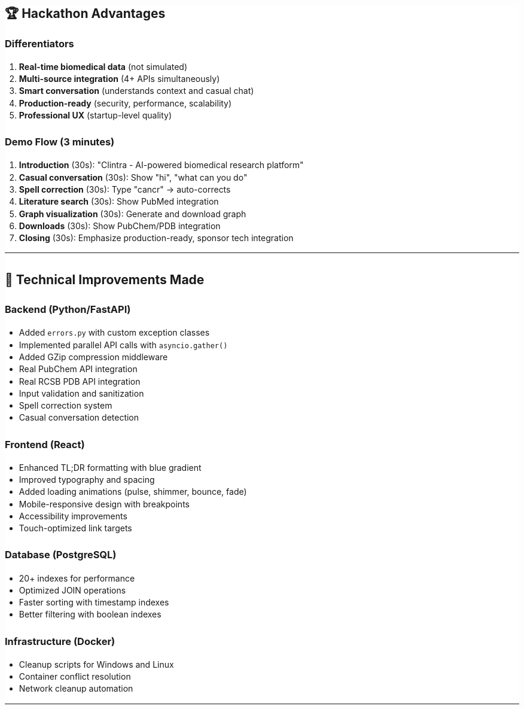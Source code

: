 ## 🏆 Hackathon Advantages

### **Differentiators**
1. **Real-time biomedical data** (not simulated)
2. **Multi-source integration** (4+ APIs simultaneously)
3. **Smart conversation** (understands context and casual chat)
4. **Production-ready** (security, performance, scalability)
5. **Professional UX** (startup-level quality)

### **Demo Flow** (3 minutes)
1. **Introduction** (30s): "Clintra - AI-powered biomedical research platform"
2. **Casual conversation** (30s): Show "hi", "what can you do"
3. **Spell correction** (30s): Type "cancr" → auto-corrects
4. **Literature search** (30s): Show PubMed integration
5. **Graph visualization** (30s): Generate and download graph
6. **Downloads** (30s): Show PubChem/PDB integration
7. **Closing** (30s): Emphasize production-ready, sponsor tech integration

---

## 🔧 Technical Improvements Made

### **Backend** (Python/FastAPI)
- Added `errors.py` with custom exception classes
- Implemented parallel API calls with `asyncio.gather()`
- Added GZip compression middleware
- Real PubChem API integration
- Real RCSB PDB API integration
- Input validation and sanitization
- Spell correction system
- Casual conversation detection

### **Frontend** (React)
- Enhanced TL;DR formatting with blue gradient
- Improved typography and spacing
- Added loading animations (pulse, shimmer, bounce, fade)
- Mobile-responsive design with breakpoints
- Accessibility improvements
- Touch-optimized link targets

### **Database** (PostgreSQL)
- 20+ indexes for performance
- Optimized JOIN operations
- Faster sorting with timestamp indexes
- Better filtering with boolean indexes

### **Infrastructure** (Docker)
- Cleanup scripts for Windows and Linux
- Container conflict resolution
- Network cleanup automation

---
